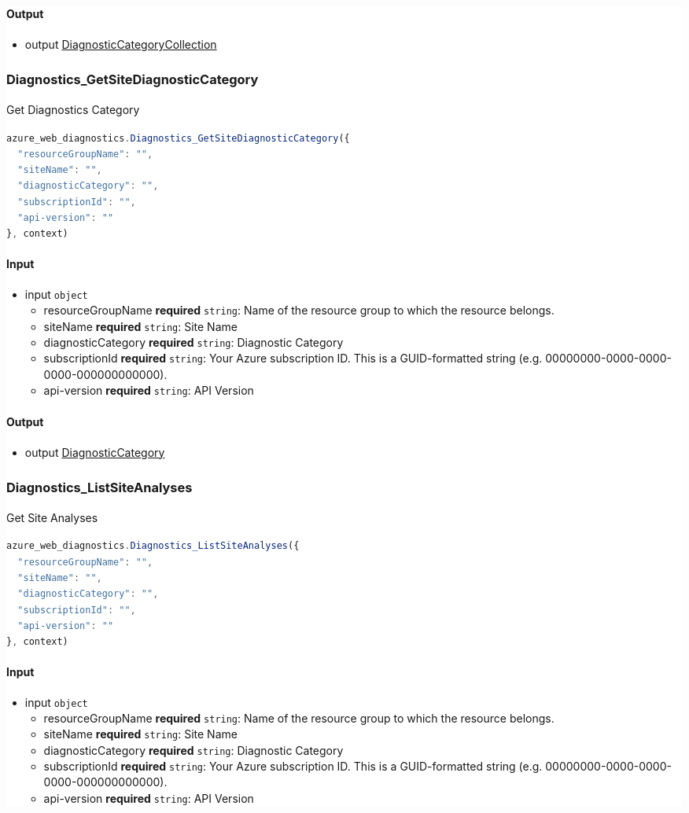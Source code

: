 #### Output
* output [DiagnosticCategoryCollection](#diagnosticcategorycollection)

### Diagnostics_GetSiteDiagnosticCategory
Get Diagnostics Category


```js
azure_web_diagnostics.Diagnostics_GetSiteDiagnosticCategory({
  "resourceGroupName": "",
  "siteName": "",
  "diagnosticCategory": "",
  "subscriptionId": "",
  "api-version": ""
}, context)
```

#### Input
* input `object`
  * resourceGroupName **required** `string`: Name of the resource group to which the resource belongs.
  * siteName **required** `string`: Site Name
  * diagnosticCategory **required** `string`: Diagnostic Category
  * subscriptionId **required** `string`: Your Azure subscription ID. This is a GUID-formatted string (e.g. 00000000-0000-0000-0000-000000000000).
  * api-version **required** `string`: API Version

#### Output
* output [DiagnosticCategory](#diagnosticcategory)

### Diagnostics_ListSiteAnalyses
Get Site Analyses


```js
azure_web_diagnostics.Diagnostics_ListSiteAnalyses({
  "resourceGroupName": "",
  "siteName": "",
  "diagnosticCategory": "",
  "subscriptionId": "",
  "api-version": ""
}, context)
```

#### Input
* input `object`
  * resourceGroupName **required** `string`: Name of the resource group to which the resource belongs.
  * siteName **required** `string`: Site Name
  * diagnosticCategory **required** `string`: Diagnostic Category
  * subscriptionId **required** `string`: Your Azure subscription ID. This is a GUID-formatted string (e.g. 00000000-0000-0000-0000-000000000000).
  * api-version **required** `string`: API Version
